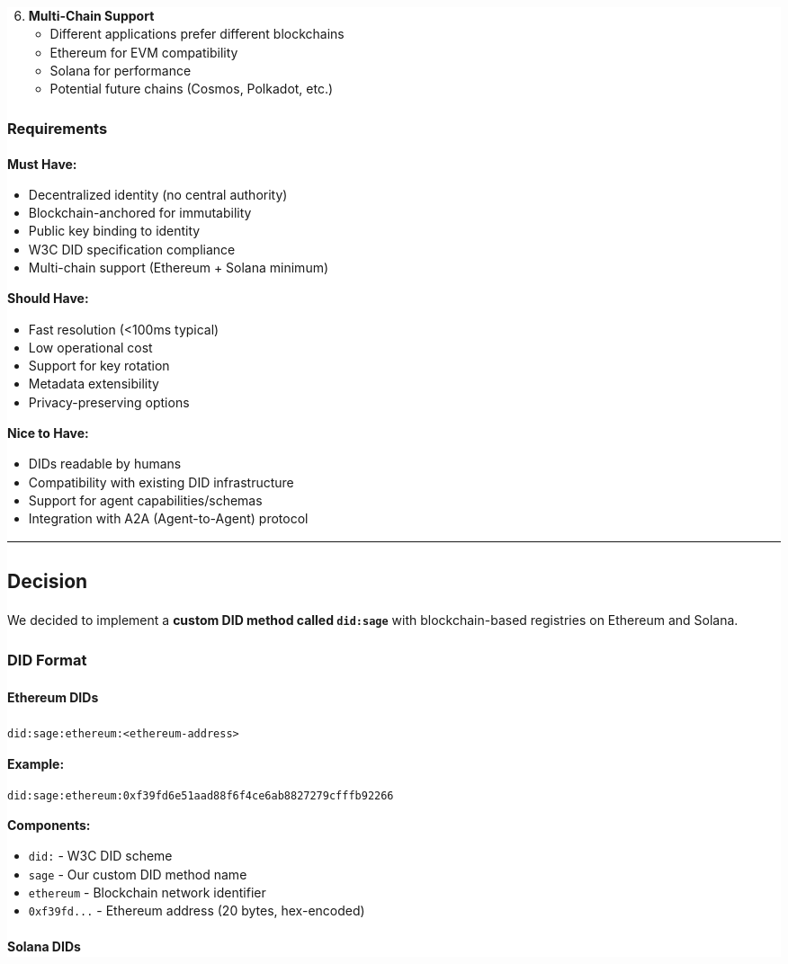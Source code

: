 6. **Multi-Chain Support**
   - Different applications prefer different blockchains
   - Ethereum for EVM compatibility
   - Solana for performance
   - Potential future chains (Cosmos, Polkadot, etc.)

### Requirements

**Must Have:**
- Decentralized identity (no central authority)
- Blockchain-anchored for immutability
- Public key binding to identity
- W3C DID specification compliance
- Multi-chain support (Ethereum + Solana minimum)

**Should Have:**
- Fast resolution (<100ms typical)
- Low operational cost
- Support for key rotation
- Metadata extensibility
- Privacy-preserving options

**Nice to Have:**
- DIDs readable by humans
- Compatibility with existing DID infrastructure
- Support for agent capabilities/schemas
- Integration with A2A (Agent-to-Agent) protocol

---

## Decision

We decided to implement a **custom DID method called `did:sage`** with blockchain-based registries on Ethereum and Solana.

### DID Format

#### Ethereum DIDs

```
did:sage:ethereum:<ethereum-address>
```

**Example:**
```
did:sage:ethereum:0xf39fd6e51aad88f6f4ce6ab8827279cfffb92266
```

**Components:**
- `did:` - W3C DID scheme
- `sage` - Our custom DID method name
- `ethereum` - Blockchain network identifier
- `0xf39fd...` - Ethereum address (20 bytes, hex-encoded)

#### Solana DIDs
